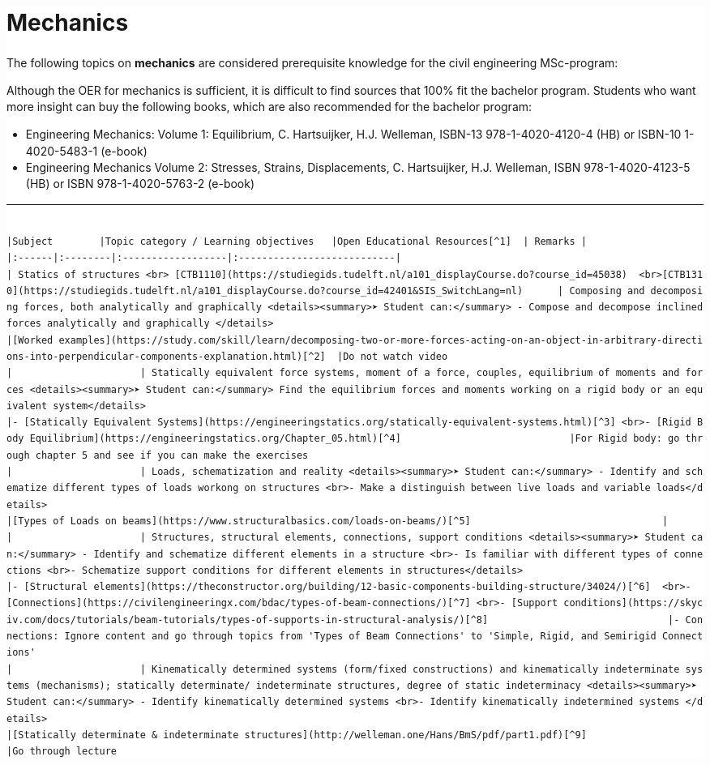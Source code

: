 # Mechanics

The following topics on **mechanics** are considered prerequisite knowledge for the civil engineering MSc-program:

Although the OER for mechanics is sufficient, it is difficult to find sources that 100% fit the bachelor program. Students who want more insight can buy the following books, which are also recommended for the bachelor program: 

- Engineering Mechanics: Volume 1: Equilibrium, C. Hartsuijker, H.J. Welleman, ISBN-13 978-1-4020-4120-4 (HB) or ISBN-10 1-4020-5483-1 (e-book)  
- Engineering Mechanics Volume 2: Stresses, Strains, Displacements, C. Hartsuijker, H.J. Welleman, ISBN 978-1-4020-4123-5 (HB) or ISBN 978-1-4020-5763-2 (e-book)


---
```{dropdown} Statics of Structures

|Subject        |Topic category / Learning objectives   |Open Educational Resources[^1]  | Remarks |
|:------|:--------|:------------------|:---------------------------|
| Statics of structures <br> [CTB1110](https://studiegids.tudelft.nl/a101_displayCourse.do?course_id=45038)  <br>[CTB1310](https://studiegids.tudelft.nl/a101_displayCourse.do?course_id=42401&SIS_SwitchLang=nl)      | Composing and decomposing forces, both analytically and graphically <details><summary>➤ Student can:</summary> - Compose and decompose inclined forces analytically and graphically </details>                                                                                                                            |[Worked examples](https://study.com/skill/learn/decomposing-two-or-more-forces-acting-on-an-object-in-arbitrary-directions-into-perpendicular-components-explanation.html)[^2]  |Do not watch video
|                      | Statically equivalent force systems, moment of a force, couples, equilibrium of moments and forces <details><summary>➤ Student can:</summary> Find the equilibrium forces and moments working on a rigid body or an equivalent system</details>                                                                                                                                       |- [Statically Equivalent Systems](https://engineeringstatics.org/statically-equivalent-systems.html)[^3] <br>- [Rigid Body Equilibrium](https://engineeringstatics.org/Chapter_05.html)[^4]                             |For Rigid body: go through chapter 5 and see if you can make the exercises   
|                      | Loads, schematization and reality <details><summary>➤ Student can:</summary> - Identify and schematize different types of loads workong on structures <br>- Make a distinguish between live loads and variable loads</details>                                                                                                                                    |[Types of Loads on beams](https://www.structuralbasics.com/loads-on-beams/)[^5]                                 | 
|                      | Structures, structural elements, connections, support conditions <details><summary>➤ Student can:</summary> - Identify and schematize different elements in a structure <br>- Is familiar with different types of connections <br>- Schematize support conditions for different elements in structures</details>                                                                                                                                  |- [Structural elements](https://theconstructor.org/building/12-basic-components-building-structure/34024/)[^6]  <br>- [Connections](https://civilengineeringx.com/bdac/types-of-beam-connections/)[^7] <br>- [Support conditions](https://skyciv.com/docs/tutorials/beam-tutorials/types-of-supports-in-structural-analysis/)[^8]                               |- Connections: Ignore content and go through topics from 'Types of Beam Connections' to 'Simple, Rigid, and Semirigid Connections'
|                      | Kinematically determined systems (form/fixed constructions) and kinematically indeterminate systems (mechanisms); statically determinate/ indeterminate structures, degree of static indeterminacy <details><summary>➤ Student can:</summary> - Identify kinematically determined systems <br>- Identify kinematically indetermined systems </details>                                                                                                                                  |[Statically determinate & indeterminate structures](http://welleman.one/Hans/BmS/pdf/part1.pdf)[^9]                               |Go through lecture
```

[^1]: This is an experimental Jupyter Book, part of an educational research project, made by staff and MSc students of TU Delft. The first three columns with required prior knowledge were defined by the admission committee Civil Engineering. The final column with Open Educational Resources (OER) is experimental. This OER materials are provided as a service. Although we did our best to collect OER that reflect the required knowledge as good as possible, based on surveys among students and discussion with staff members, unfortunately we can not give a guarantee that the quality of all material is good. Suggestions are welcome via [email](mailto:h.r.schipper@tudelft.nl?subject=pre-for-cem-suggestions)
[^2]: Page is from Study.com, https://study.com/skill/learn/decomposing-two-or-more-forces-acting-on-an-object-in-arbitrary-directions-into-perpendicular-components-explanation.html (last checked august 2023)
[^3]: Page is from Engineering Statics, https://engineeringstatics.org/statically-equivalent-systems.html (last checked august 2023)
[^4]: Page is from Engineering Statics, https://engineeringstatics.org/Chapter_05.html (last checked august 2023)
[^5]: Page is from Structural basics, https://www.structuralbasics.com/loads-on-beams/ (last checked august 2023)
[^6]: Page is from The Constructor, https://theconstructor.org/building/12-basic-components-building-structure/34024/ (last checked august 2023)
[^7]: Page is from Civil Engineering X, https://civilengineeringx.com/bdac/types-of-beam-connections/ (last checked august 2023)
[^8]: Page is from Sky Civ, https://skyciv.com/docs/tutorials/beam-tutorials/types-of-supports-in-structural-analysis/ (last checked august 2023)
[^9]: Reader is from Ir J.W. Welleman, STATICALLY INDETERMINATE STRUCTURES (last checked August 2023)
[^10]: Page is from Structural basics, https://engineeringstatics.org/Chapter_06-trusses (last checked august 2023) 
[^11]: Page is from Structures Centre, https://structurescentre.com/designing-for-torsion-in-steel-elements-to-ec3/ (last checked august 2023) 
[^12]: Page is from University of Prince Edward Island, https://pressbooks.library.upei.ca/statics/chapter/3-types-of-internal-forces/#:~:text=There%20are%203%20types%20of,applied%20loads%20and%20applied%20moments (last checked august 2023)
[^13]: Reader is from Angelo Simone, An Introduction to the
[^14]: Page is from Temple, https://temple.manifoldapp.org/read/structural-analysis/section/5d69c8ec-ec05-476a-9ddd-6228f190b8a9 (last checked august 2023) 
[^15]: Page is from Degree Tutors, https://www.degreetutors.com/shear-and-moment-diagrams/ (last checked august 2023) 
[^16]: Page is from StructNotes, https://structnotes.com/2018/06/22/axial-shear-moment-diagrams/ (last checked august 2023)
[^17]: Page is from Engineering Statics, https://engineeringstatics.org/Chapter_06-trusses (last checked august 2023)
[^18]: Lecture notes from Hans Welleman, Work and Energy (last checked August 2023) 
[^19]: Reader is from Hans Welleman, Coen Hartsuijker, MODULE: INTRODUCTION TO CONTINUUM MECHANICS (last checked August 2023)
[^20]: Page is from Sim Scale, https://www.simscale.com/docs/simulation-setup/materials/linear-elastic-materials/#:~:text=A%20linear%20elastic%20material%20is,the%20strains%20in%20the%20material. (last checked august 2023)
[^21]: Page is from Mechanicalc, https://mechanicalc.com/reference/cross-sections (last checked august 2023)
[^22]: Reader is from Hans Welleman, Coen Hartsuijker, MODULE: : NON-SYMMETRICAL AND INHOMOGENEOUS CROSS SECTIONS (last checked August 2023)
[^23]: Lecture notes is from Hans Welleman, Module : Unsymmetrical and/or inhomogeneous cross section (last checked August 2023)
[^24]: Page is from SBAINVENT, https://sbainvent.com/strength-of-materials/axial-loading/axial-stiffness/ (last checked august 2023)
[^25]: Page is from Mech Content, https://mechcontent.com/flexural-rigidity/ (last checked august 2023)
[^26]: Lecture 5 is from Hans Welleman, Module : Unsymmetrical and/or inhomogeneous cross section (last checked August 2023)
[^27]: Reader name is unknown, chapter 11, Concrete Structures loaded in Torsion (last checked august 2023)
[^28]: Page is from Struct Ville, https://structville.com/2021/04/deflection-of-trusses-worked-example-2.html (last checked august 2023)
[^29]: Reader author is unknown, Mechanics of Materials Summary (last checked August 2023)
[^30]: Lecture notes is from Bouwen met Staal,STATICALLY INDETERMINATE STRUCTURES (last checked August 2023)
[^31]: Page is from Struct Ville, https://structville.com/2020/07/second-order-effects-in-steel-structures.html (last checked august 2023)
[^32]: Page is from TU Delft, https://ocw.tudelft.nl/course-lectures/what-is-buckling/ (last checked august 2023)
[^33]: Page is from Degree Tutors, https://www.degreetutors.com/structural-analysis-and-stability/ (last checked august 2023)
[^34]: Page is from Enter fea, https://enterfea.com/difference-between-linear-and-nonlinear-elastic-material/ (last checked august 2023)
[^35]: Page is from Engineering from Alberta, https://engcourses-uofa.ca/books/vibrations-and-sound/single-degree-of-freedom-systems/undamped-single-degree-of-freedom-systems/ (last checked august 2023)
[^36]: Page is from Engineering from Alberta, https://engcourses-uofa.ca/books/vibrations-and-sound/damped-free-vibrations-of-single-degree-of-freedom-systems/damping/ (last checked august 2023)
[^37]: Page is from Engineering from Alberta, https://engcourses-uofa.ca/books/vibrations-and-sound/damped-free-vibrations-of-single-degree-of-freedom-systems/free-vibrations-of-a-damped-spring-mass-system/ (last checked august 2023)
[^38]: Page is from Engineering from Alberta, https://engcourses-uofa.ca/books/vibrations-and-sound/multiple-degree-of-freedom-systems/free-vibrations-of-two-degree-of-freedom-systems-2/ (last checked august 2023)
[^39]: Page is from Engineering from Alberta, https://engcourses-uofa.ca/books/vibrations-and-sound/multiple-degree-of-freedom-systems/free-vibrations-of-two-degree-of-freedom-systems-2/ (last checked august 2023)
[^40]: Page is from Engineering from Alberta, https://engcourses-uofa.ca/books/vibrations-and-sound/multiple-degree-of-freedom-systems/forced-vibrations-of-undamped-two-degree-of-freedom-systems/ (last checked august 2023)
[^41]: Lecture notes are from DR. Karel N. van Dalen, Dr. Hayo Hendrikse and Prof. Andrei V. Metrikine, TU Delft, 2022 (last checked October 2023)